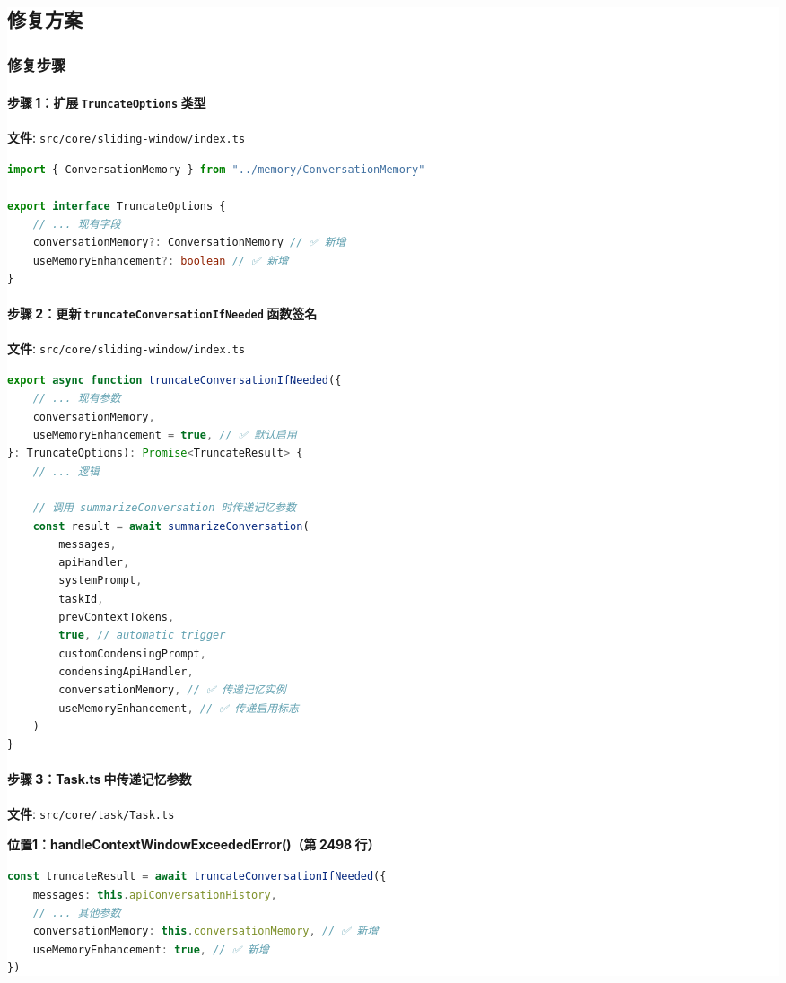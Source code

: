 ## 修复方案

### 修复步骤

#### 步骤 1：扩展 `TruncateOptions` 类型

**文件**: `src/core/sliding-window/index.ts`

```typescript
import { ConversationMemory } from "../memory/ConversationMemory"

export interface TruncateOptions {
	// ... 现有字段
	conversationMemory?: ConversationMemory // ✅ 新增
	useMemoryEnhancement?: boolean // ✅ 新增
}
```

#### 步骤 2：更新 `truncateConversationIfNeeded` 函数签名

**文件**: `src/core/sliding-window/index.ts`

```typescript
export async function truncateConversationIfNeeded({
	// ... 现有参数
	conversationMemory,
	useMemoryEnhancement = true, // ✅ 默认启用
}: TruncateOptions): Promise<TruncateResult> {
	// ... 逻辑

	// 调用 summarizeConversation 时传递记忆参数
	const result = await summarizeConversation(
		messages,
		apiHandler,
		systemPrompt,
		taskId,
		prevContextTokens,
		true, // automatic trigger
		customCondensingPrompt,
		condensingApiHandler,
		conversationMemory, // ✅ 传递记忆实例
		useMemoryEnhancement, // ✅ 传递启用标志
	)
}
```

#### 步骤 3：Task.ts 中传递记忆参数

**文件**: `src/core/task/Task.ts`

**位置1：handleContextWindowExceededError()（第 2498 行）**

```typescript
const truncateResult = await truncateConversationIfNeeded({
	messages: this.apiConversationHistory,
	// ... 其他参数
	conversationMemory: this.conversationMemory, // ✅ 新增
	useMemoryEnhancement: true, // ✅ 新增
})
```
